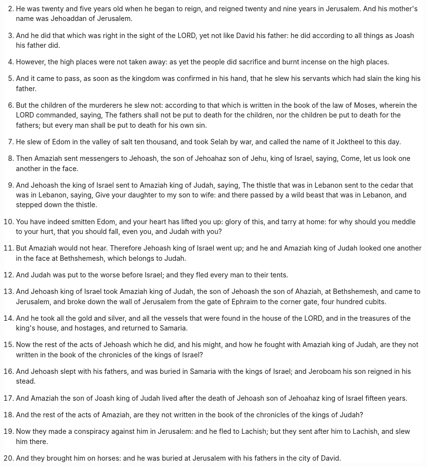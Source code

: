 2. He was twenty and five years old when he began to reign, and reigned twenty and nine years in Jerusalem. And his mother's name was Jehoaddan of Jerusalem.

3. And he did that which was right in the sight of the LORD, yet not like David his father: he did according to all things as Joash his father did.

4. However, the high places were not taken away: as yet the people did sacrifice and burnt incense on the high places.

5. And it came to pass, as soon as the kingdom was confirmed in his hand, that he slew his servants which had slain the king his father.

6. But the children of the murderers he slew not: according to that which is written in the book of the law of Moses, wherein the LORD commanded, saying, The fathers shall not be put to death for the children, nor the children be put to death for the fathers; but every man shall be put to death for his own sin.

7. He slew of Edom in the valley of salt ten thousand, and took Selah by war, and called the name of it Joktheel to this day.

8. Then Amaziah sent messengers to Jehoash, the son of Jehoahaz son of Jehu, king of Israel, saying, Come, let us look one another in the face.

9. And Jehoash the king of Israel sent to Amaziah king of Judah, saying, The thistle that was in Lebanon sent to the cedar that was in Lebanon, saying, Give your daughter to my son to wife: and there passed by a wild beast that was in Lebanon, and stepped down the thistle.

10. You have indeed smitten Edom, and your heart has lifted you up: glory of this, and tarry at home: for why should you meddle to your hurt, that you should fall, even you, and Judah with you?

11. But Amaziah would not hear. Therefore Jehoash king of Israel went up; and he and Amaziah king of Judah looked one another in the face at Bethshemesh, which belongs to Judah.

12. And Judah was put to the worse before Israel; and they fled every man to their tents.

13. And Jehoash king of Israel took Amaziah king of Judah, the son of Jehoash the son of Ahaziah, at Bethshemesh, and came to Jerusalem, and broke down the wall of Jerusalem from the gate of Ephraim to the corner gate, four hundred cubits.

14. And he took all the gold and silver, and all the vessels that were found in the house of the LORD, and in the treasures of the king's house, and hostages, and returned to Samaria.

15. Now the rest of the acts of Jehoash which he did, and his might, and how he fought with Amaziah king of Judah, are they not written in the book of the chronicles of the kings of Israel?

16. And Jehoash slept with his fathers, and was buried in Samaria with the kings of Israel; and Jeroboam his son reigned in his stead.

17. And Amaziah the son of Joash king of Judah lived after the death of Jehoash son of Jehoahaz king of Israel fifteen years.

18. And the rest of the acts of Amaziah, are they not written in the book of the chronicles of the kings of Judah?

19. Now they made a conspiracy against him in Jerusalem: and he fled to Lachish; but they sent after him to Lachish, and slew him there.

20. And they brought him on horses: and he was buried at Jerusalem with his fathers in the city of David.

